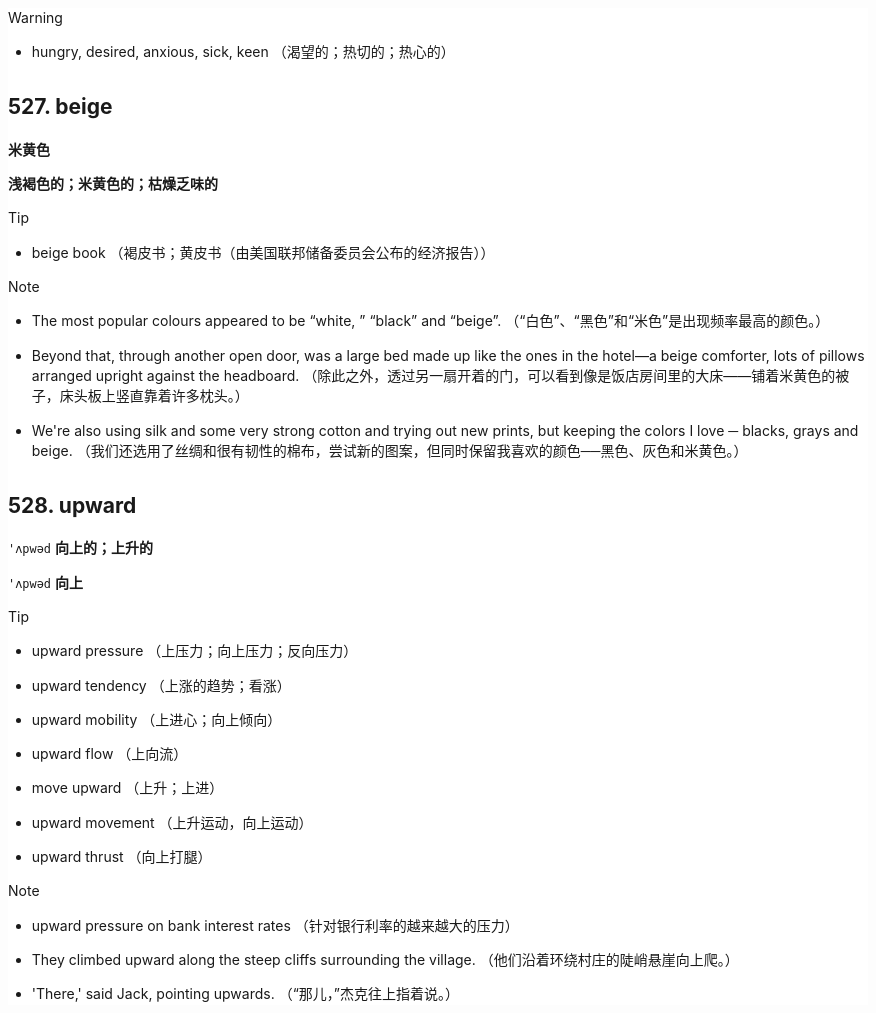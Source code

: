 > [!WARNING]
>
> - hungry, desired, anxious, sick, keen （渴望的；热切的；热心的）
>

## 527. beige

**米黄色**

**浅褐色的；米黄色的；枯燥乏味的**

> [!TIP]
>
> - beige book （褐皮书；黄皮书（由美国联邦储备委员会公布的经济报告））
>

> [!NOTE]
>
> - The most popular colours appeared to be “white, ” “black” and “beige”. （“白色”、“黑色”和“米色”是出现频率最高的颜色。）
>
> - Beyond that, through another open door, was a large bed made up like the ones in the hotel—a beige comforter, lots of pillows arranged upright against the headboard. （除此之外，透过另一扇开着的门，可以看到像是饭店房间里的大床——铺着米黄色的被子，床头板上竖直靠着许多枕头。）
>
> - We're also using silk and some very strong cotton and trying out new prints, but keeping the colors I love ─ blacks, grays and beige. （我们还选用了丝绸和很有韧性的棉布，尝试新的图案，但同时保留我喜欢的颜色──黑色、灰色和米黄色。）
>

## 528. upward

`'ʌpwəd`  **向上的；上升的**

`'ʌpwəd`  **向上**

> [!TIP]
>
> - upward pressure （上压力；向上压力；反向压力）
>
> - upward tendency （上涨的趋势；看涨）
>
> - upward mobility （上进心；向上倾向）
>
> - upward flow （上向流）
>
> - move upward （上升；上进）
>
> - upward movement （上升运动，向上运动）
>
> - upward thrust （向上打腿）
>

> [!NOTE]
>
> - upward pressure on bank interest rates （针对银行利率的越来越大的压力）
>
> - They climbed upward along the steep cliffs surrounding the village. （他们沿着环绕村庄的陡峭悬崖向上爬。）
>
> - 'There,' said Jack, pointing upwards. （“那儿，”杰克往上指着说。）
>
